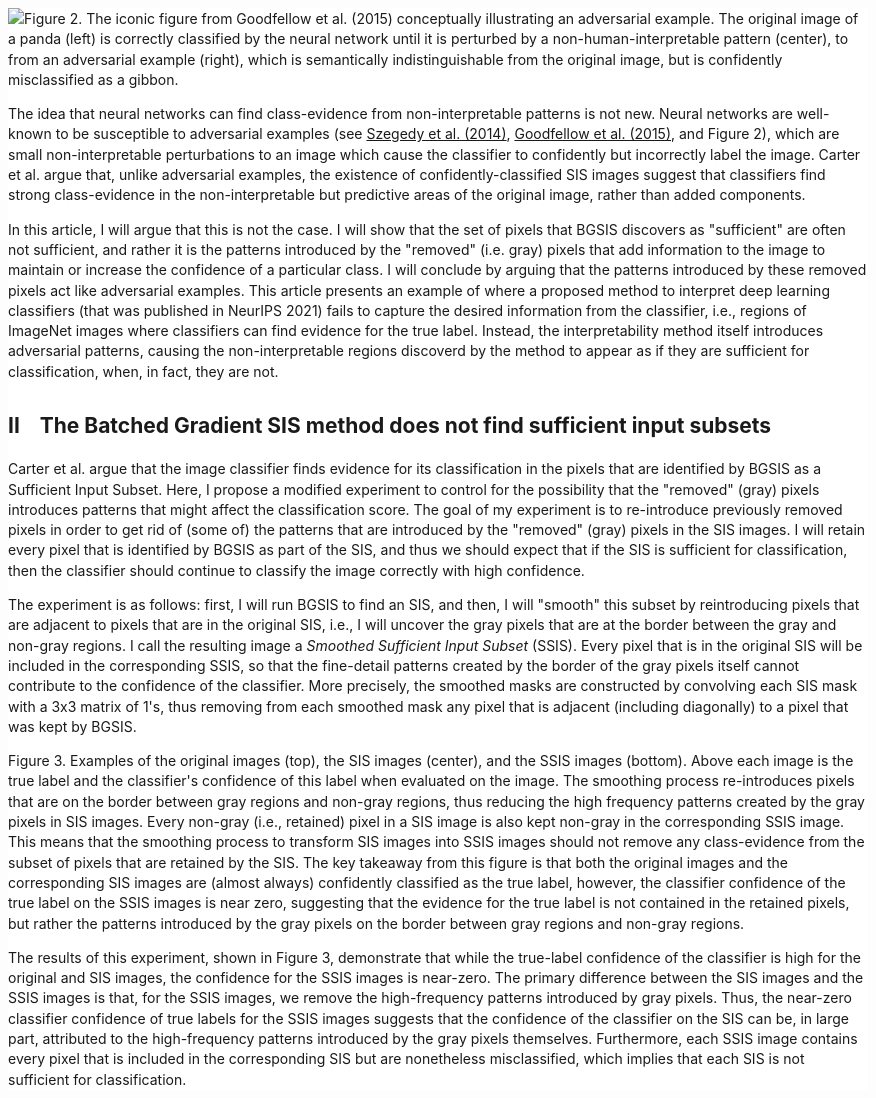 ![](https://sprin.xyz/assets/blog/overinterpretation/figure2.png)Figure 2. The iconic figure from Goodfellow et al. (2015) conceptually illustrating an adversarial example. The original image of a panda (left) is correctly classified by the neural network until it is perturbed by a non-human-interpretable pattern (center), to from an adversarial example (right), which is semantically indistinguishable from the original image, but is confidently misclassified as a gibbon.

The idea that neural networks can find class-evidence from non-interpretable patterns is not new. Neural networks are well-known to be susceptible to adversarial examples (see [Szegedy et al. (2014)](https://arxiv.org/abs/1312.6199), [Goodfellow et al. (2015)](https://arxiv.org/abs/1412.6572), and Figure 2), which are small non-interpretable perturbations to an image which cause the classifier to confidently but incorrectly label the image. Carter et al. argue that, unlike adversarial examples, the existence of confidently-classified SIS images suggest that classifiers find strong class-evidence in the non-interpretable but predictive areas of the original image, rather than added components.

In this article, I will argue that this is not the case. I will show that the set of pixels that BGSIS discovers as "sufficient" are often not sufficient, and rather it is the patterns introduced by the "removed" (i.e. gray) pixels that add information to the image to maintain or increase the confidence of a particular class. I will conclude by arguing that the patterns introduced by these removed pixels act like adversarial examples. This article presents an example of where a proposed method to interpret deep learning classifiers (that was published in NeurIPS 2021) fails to capture the desired information from the classifier, i.e., regions of ImageNet images where classifiers can find evidence for the true label. Instead, the interpretability method itself introduces adversarial patterns, causing the non-interpretable regions discoverd by the method to appear as if they are sufficient for classification, when, in fact, they are not.

## II    The Batched Gradient SIS method does not find sufficient input subsets

Carter et al. argue that the image classifier finds evidence for its classification in the pixels that are identified by BGSIS as a Sufficient Input Subset. Here, I propose a modified experiment to control for the possibility that the "removed" (gray) pixels introduces patterns that might affect the classification score. The goal of my experiment is to re-introduce previously removed pixels in order to get rid of (some of) the patterns that are introduced by the "removed" (gray) pixels in the SIS images. I will retain every pixel that is identified by BGSIS as part of the SIS, and thus we should expect that if the SIS is sufficient for classification, then the classifier should continue to classify the image correctly with high confidence.

The experiment is as follows: first, I will run BGSIS to find an SIS, and then, I will "smooth" this subset by reintroducing pixels that are adjacent to pixels that are in the original SIS, i.e., I will uncover the gray pixels that are at the border between the gray and non-gray regions. I call the resulting image a *Smoothed Sufficient Input Subset* (SSIS). Every pixel that is in the original SIS will be included in the corresponding SSIS, so that the fine-detail patterns created by the border of the gray pixels itself cannot contribute to the confidence of the classifier. More precisely, the smoothed masks are constructed by convolving each SIS mask with a 3x3 matrix of 1's, thus removing from each smoothed mask any pixel that is adjacent (including diagonally) to a pixel that was kept by BGSIS.

<img title="" src="https://sprin.xyz/assets/blog/overinterpretation/figure3.png" alt="">Figure 3. Examples of the original images (top), the SIS images (center), and the SSIS images (bottom). Above each image is the true label and the classifier's confidence of this label when evaluated on the image. The smoothing process re-introduces pixels that are on the border between gray regions and non-gray regions, thus reducing the high frequency patterns created by the gray pixels in SIS images. Every non-gray (i.e., retained) pixel in a SIS image is also kept non-gray in the corresponding SSIS image. This means that the smoothing process to transform SIS images into SSIS images should not remove any class-evidence from the subset of pixels that are retained by the SIS. The key takeaway from this figure is that both the original images and the corresponding SIS images are (almost always) confidently classified as the true label, however, the classifier confidence of the true label on the SSIS images is near zero, suggesting that the evidence for the true label is not contained in the retained pixels, but rather the patterns introduced by the gray pixels on the border between gray regions and non-gray regions.

The results of this experiment, shown in Figure 3, demonstrate that while the true-label confidence of the classifier is high for the original and SIS images, the confidence for the SSIS images is near-zero. The primary difference between the SIS images and the SSIS images is that, for the SSIS images, we remove the high-frequency patterns introduced by gray pixels. Thus, the near-zero classifier confidence of true labels for the SSIS images suggests that the confidence of the classifier on the SIS can be, in large part, attributed to the high-frequency patterns introduced by the gray pixels themselves. Furthermore, each SSIS image contains every pixel that is included in the corresponding SIS but are nonetheless misclassified, which implies that each SIS is not sufficient for classification.
